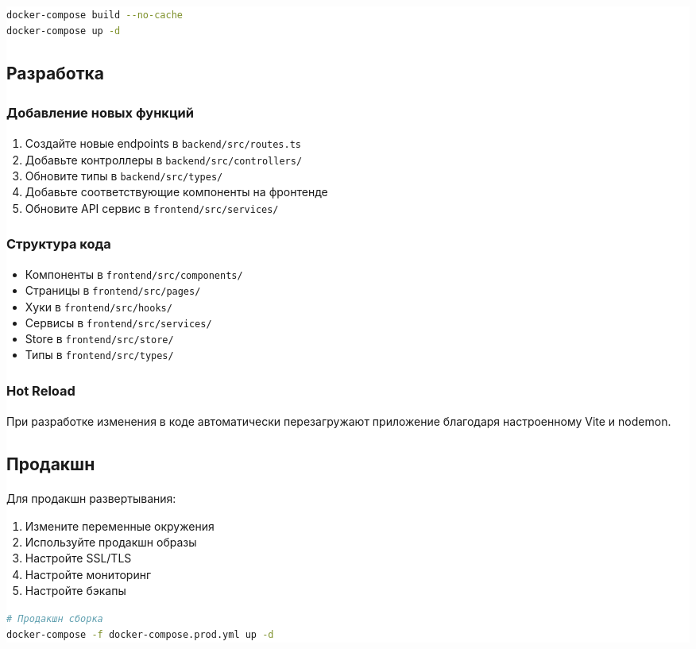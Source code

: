 ```bash
docker-compose build --no-cache
docker-compose up -d
```

## Разработка

### Добавление новых функций

1. Создайте новые endpoints в `backend/src/routes.ts`
2. Добавьте контроллеры в `backend/src/controllers/`
3. Обновите типы в `backend/src/types/`
4. Добавьте соответствующие компоненты на фронтенде
5. Обновите API сервис в `frontend/src/services/`

### Структура кода

- Компоненты в `frontend/src/components/`
- Страницы в `frontend/src/pages/`
- Хуки в `frontend/src/hooks/`
- Сервисы в `frontend/src/services/`
- Store в `frontend/src/store/`
- Типы в `frontend/src/types/`

### Hot Reload

При разработке изменения в коде автоматически перезагружают приложение благодаря настроенному Vite и nodemon.

## Продакшн

Для продакшн развертывания:

1. Измените переменные окружения
2. Используйте продакшн образы
3. Настройте SSL/TLS
4. Настройте мониторинг
5. Настройте бэкапы

```bash
# Продакшн сборка
docker-compose -f docker-compose.prod.yml up -d
```
